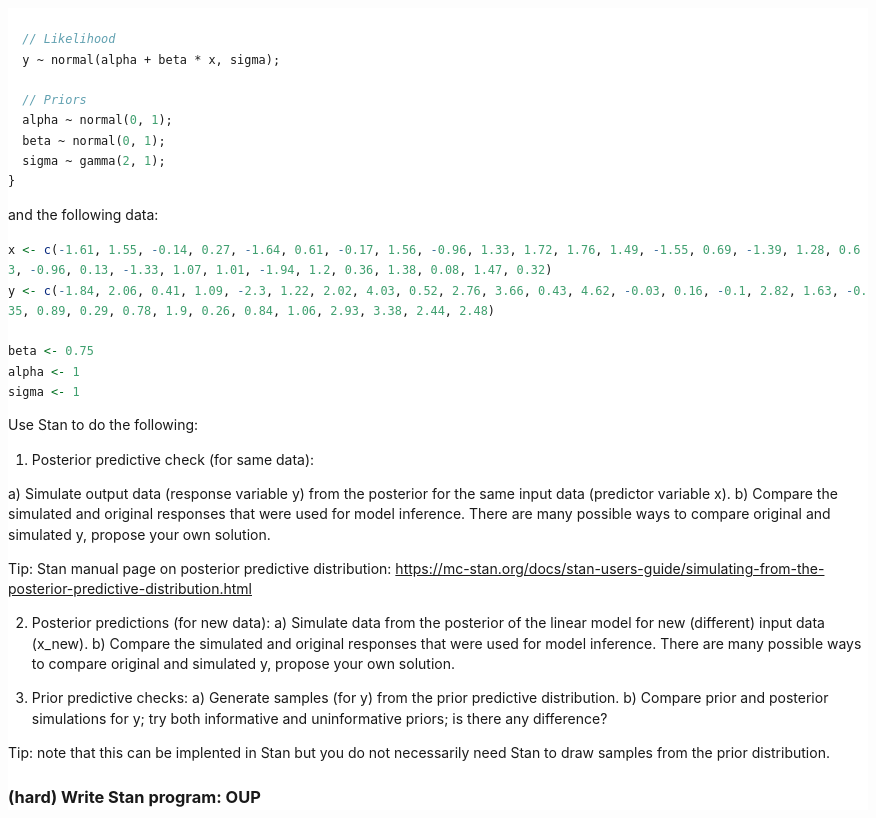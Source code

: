 ```stan
  
  // Likelihood
  y ~ normal(alpha + beta * x, sigma);
  
  // Priors
  alpha ~ normal(0, 1);
  beta ~ normal(0, 1);
  sigma ~ gamma(2, 1);
}

```


and the following data:


```r
x <- c(-1.61, 1.55, -0.14, 0.27, -1.64, 0.61, -0.17, 1.56, -0.96, 1.33, 1.72, 1.76, 1.49, -1.55, 0.69, -1.39, 1.28, 0.63, -0.96, 0.13, -1.33, 1.07, 1.01, -1.94, 1.2, 0.36, 1.38, 0.08, 1.47, 0.32)
y <- c(-1.84, 2.06, 0.41, 1.09, -2.3, 1.22, 2.02, 4.03, 0.52, 2.76, 3.66, 0.43, 4.62, -0.03, 0.16, -0.1, 2.82, 1.63, -0.35, 0.89, 0.29, 0.78, 1.9, 0.26, 0.84, 1.06, 2.93, 3.38, 2.44, 2.48)

beta <- 0.75
alpha <- 1
sigma <- 1
```


Use Stan to do the following: 

1. Posterior predictive check (for same data):

a) Simulate output data (response variable y) from the posterior for the same input data (predictor variable x).
b) Compare the simulated and original responses that were used for model inference. There are many possible ways to compare original and simulated y, propose your own solution.

Tip: Stan manual page on posterior predictive distribution: https://mc-stan.org/docs/stan-users-guide/simulating-from-the-posterior-predictive-distribution.html


2. Posterior predictions (for new data):
a) Simulate data from the posterior of the linear model for new (different) input data (x_new).
b) Compare the simulated and original responses that were used for model inference. There are many possible ways to compare original and simulated y, propose your own solution.

3. Prior predictive checks:
a) Generate samples (for y) from the prior predictive distribution.
b) Compare prior and posterior simulations for y; try both informative and uninformative priors; is there any difference?

Tip: note that this can be implented in Stan but you do not necessarily need Stan to draw samples from the prior distribution.


### (hard) Write Stan program: OUP
